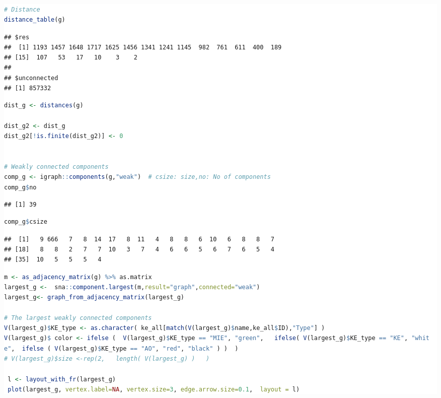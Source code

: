 ``` r
# Distance
distance_table(g)
```

    ## $res
    ##  [1] 1193 1457 1648 1717 1625 1456 1341 1241 1145  982  761  611  400  189
    ## [15]  107   53   17   10    3    2
    ## 
    ## $unconnected
    ## [1] 857332

``` r
dist_g <- distances(g)

dist_g2 <- dist_g
dist_g2[!is.finite(dist_g2)] <- 0


# Weakly connected components
comp_g <- igraph::components(g,"weak")  # csize: size,no: No of components
comp_g$no
```

    ## [1] 39

``` r
comp_g$csize
```

    ##  [1]   9 666   7   8  14  17   8  11   4   8   8   6  10   6   8   8   7
    ## [18]   8   8   2   7   7  10   3   7   4   6   6   5   6   7   6   5   4
    ## [35]  10   5   5   5   4

``` r
m <- as_adjacency_matrix(g) %>% as.matrix
largest_g <-  sna::component.largest(m,result="graph",connected="weak")
largest_g<- graph_from_adjacency_matrix(largest_g)

# The largest weakly connected components
V(largest_g)$KE_type <- as.character( ke_all[match(V(largest_g)$name,ke_all$ID),"Type"] )
V(largest_g)$ color <- ifelse (  V(largest_g)$KE_type == "MIE", "green",   ifelse( V(largest_g)$KE_type == "KE", "white",  ifelse ( V(largest_g)$KE_type == "AO", "red", "black" ) )  )
# V(largest_g)$size <-rep(2,   length( V(largest_g) )   )

 l <- layout_with_fr(largest_g)
 plot(largest_g, vertex.label=NA, vertex.size=3, edge.arrow.size=0.1,  layout = l)
```
